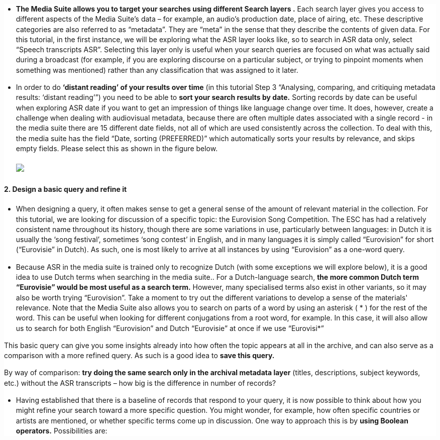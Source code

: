* **The Media Suite allows you to target your searches using different Search layers .** Each search layer gives you access to different aspects of the Media Suite’s data – for example, an audio’s production date, place of airing, etc. These descriptive categories are also referred to as “metadata”. They are “meta” in the sense that they describe the contents of given data.  For this tutorial, in the first instance, we will be exploring what the ASR layer looks like, so to search in ASR data only, select “Speech transcripts ASR”.  Selecting this layer only is useful when your search queries are focused on what was actually said during a broadcast (for example, if you are exploring discourse on a particular subject, or trying to pinpoint moments when something was mentioned) rather than any classification that was assigned to it later.

* In order to do **‘distant reading’ of your results over time** (in this tutorial Step 3 “Analysing, comparing, and critiquing metadata results: ‘distant reading’”) you need to be able to **sort your search results by date.**   Sorting records by date can be useful when exploring ASR date if you want to get an impression of things like language change over time.  It does, however, create a challenge when dealing with audiovisual metadata, because there are often multiple dates associated with a single record - in the media suite there are 15 different date fields, not all of which are used consistently across the collection.  To deal with this, the media suite has the field “Date, sorting (PREFERRED)” which automatically sorts your results by relevance, and skips empty fields.  Please select this as shown in the figure below.\
  \
  **![](https://lh4.googleusercontent.com/TUxKiqwkqUoRsh_DW-Tl48eOw3RQNxAFccbK5wgqjFACvPvYQub9OqbprgiaTAmrHbPxR_Bnvm81HI7DtNVmum9bhEJ4QodM5WwSJB0EzUGYjY8z0kMgi9M3eQGPoTWKNMRA-GYekthqHHoQFde7XA)**

#### 2. Design a basic query and refine it

* When designing a query, it often makes sense to get a general sense of the amount of relevant material in the collection. For this tutorial, we are looking for discussion of a specific topic: the Eurovision Song Competition. The ESC has had a relatively consistent name throughout its history, though there are some variations in use, particularly between languages: in Dutch it is usually the ‘song festival’, sometimes ‘song contest’ in English, and in many languages it is simply called “Eurovision” for short (“Eurovisie” in Dutch).   As such, one is most likely to arrive at all instances by using “Eurovision” as a one-word query.

* Because ASR in the media suite is trained only to recognize Dutch (with some exceptions we will explore below), it is a good idea to use Dutch terms when searching in the media suite.. For a Dutch-language search, **the more common Dutch term “Eurovisie” would be most useful as a search term.**   However, many specialised terms also exist in other variants, so it may also be worth trying “Eurovision”. Take a moment to try out the different variations to develop a sense of the materials' relevance.  Note that the Media Suite also allows you to search on parts of a word by using an asterisk ( \* ) for the rest of the word.  This can be useful when looking for different conjugations from a root word, for example. In this case, it will also allow us to search for both English “Eurovision” and Dutch “Eurovisie” at once if we use “Eurovisi\*”

This basic query can give you some insights already into how often the topic appears at all in the archive, and can also serve as a comparison with a more refined query. As such is a good idea to **save this query.**

By way of comparison: **try doing the same search only in the archival metadata layer** (titles, descriptions, subject keywords, etc.) without the ASR transcripts – how big is the difference in number of records?

* Having established that there is a baseline of records that respond to your query, it is now possible to think about how you might refine your search toward a more specific question.  You might wonder, for example, how often specific countries or artists are mentioned, or whether specific terms come up in discussion.  One way to approach this is by **using Boolean operators.**  Possibilities are:
